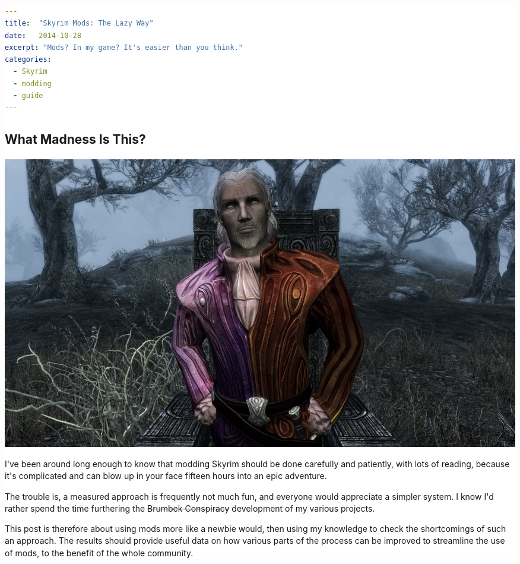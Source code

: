 ```yaml
---
title:  "Skyrim Mods: The Lazy Way"
date:   2014-10-28
excerpt: "Mods? In my game? It's easier than you think."
categories:
  - Skyrim
  - modding
  - guide
---
```


## What Madness Is This?

![Image from the "Craftable Sheogorath Outfit" mod.](/assets/images/posts/sheogorath.jpg)

I've been around long enough to know that modding Skyrim should be done carefully and patiently, with lots of reading, because it's complicated and can blow up in your face fifteen hours into an epic adventure.

The trouble is, a measured approach is frequently not much fun, and everyone would appreciate a simpler system. I know I'd rather spend the time furthering  the <del>Brumbek Conspiracy</del> development of my various projects.

This post is therefore about using mods more like a newbie would, then using my knowledge to check the shortcomings of such an approach. The results should provide useful data on how various parts of the process can be improved to streamline the use of mods, to the benefit of the whole community.
